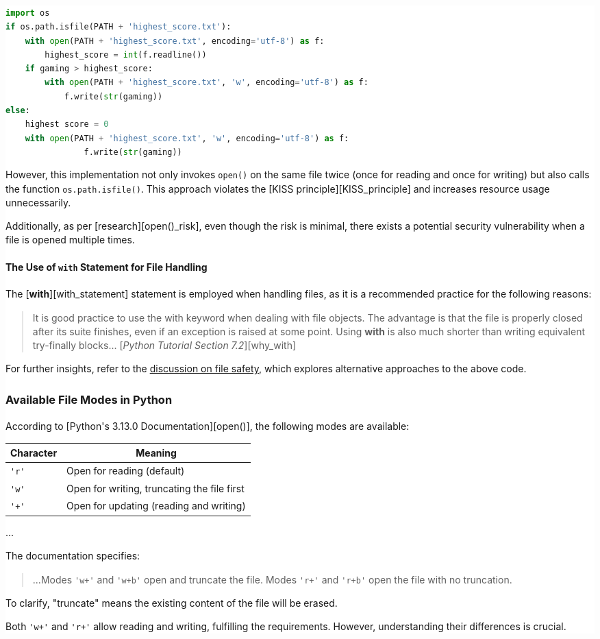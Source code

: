 ```python
import os
if os.path.isfile(PATH + 'highest_score.txt'):
    with open(PATH + 'highest_score.txt', encoding='utf-8') as f:
        highest_score = int(f.readline())
    if gaming > highest_score:
        with open(PATH + 'highest_score.txt', 'w', encoding='utf-8') as f:
            f.write(str(gaming))
else:
    highest score = 0
    with open(PATH + 'highest_score.txt', 'w', encoding='utf-8') as f:
                f.write(str(gaming))
```

However, this implementation not only invokes `open()` on the same file twice (once for reading and once for writing) but also calls the function `os.path.isfile()`. This approach violates the [KISS principle][KISS_principle] and increases resource usage unnecessarily.

Additionally, as per [research][open()_risk], even though the risk is minimal, there exists a potential security vulnerability when a file is opened multiple times.

#### The Use of `with` Statement for File Handling

The [**with**][with_statement] statement is employed when handling files, as it is a recommended practice for the following reasons:

> It is good practice to use the with keyword when dealing with file objects. The advantage is that the file is properly closed after its suite finishes, even if an exception is raised at some point. Using **with** is also much shorter than writing equivalent try-finally blocks... [*Python Tutorial Section 7.2*][why_with]

For further insights, refer to the [discussion on file safety](#the-safety-of-opening-a-file-several-times-at-once), which explores alternative approaches to the above code.

### Available File Modes in Python

According to [Python's 3.13.0 Documentation][open()], the following modes are available:

| Character | Meaning                                     |
|-----------|---------------------------------------------|
| `'r'`     | Open for reading (default)                  |
| `'w'`     | Open for writing, truncating the file first |
| `'+'`     | Open for updating (reading and writing)     |
...

The documentation specifies:

> ...Modes `'w+'` and `'w+b'` open and truncate the file. Modes `'r+'` and `'r+b'` open the file with no truncation.

To clarify, "truncate"  means the existing content of the file will be erased.

Both `'w+'` and `'r+'` allow reading and writing, fulfilling the requirements. However, understanding their differences is crucial. 


[kiss]: https://giannisakritidis.com/blog/Why-I-Dont-Like-Kiss/ "Why KISS is bad"
[open_several_times_at_once]: https://stackoverflow.com/questions/14510634/is-it-safe-to-open-a-file-several-times-at-once-in-python "Is it safe to open a file several times at once in Python?"
[python_built-ins]: https://docs.python.org/3/library/functions.html "docs.python.org"
[pygame_ref]: https://www.pygame.org/docs/#reference "Pygame"